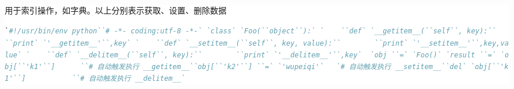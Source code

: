 用于索引操作，如字典。以上分别表示获取、设置、删除数据

```python
`#!/usr/bin/env python``# -*- coding:utf-8 -*-` `class` `Foo(``object``):` `    ``def` `__getitem__(``self``, key):``        ``print` `'__getitem__'``,key` `    ``def` `__setitem__(``self``, key, value):``        ``print` `'__setitem__'``,key,value` `    ``def` `__delitem__(``self``, key):``        ``print` `'__delitem__'``,key`  `obj ``=` `Foo()` `result ``=` `obj[``'k1'``]      ``# 自动触发执行 __getitem__``obj[``'k2'``] ``=` `'wupeiqi'`   `# 自动触发执行 __setitem__``del` `obj[``'k1'``]           ``# 自动触发执行 __delitem__`
```